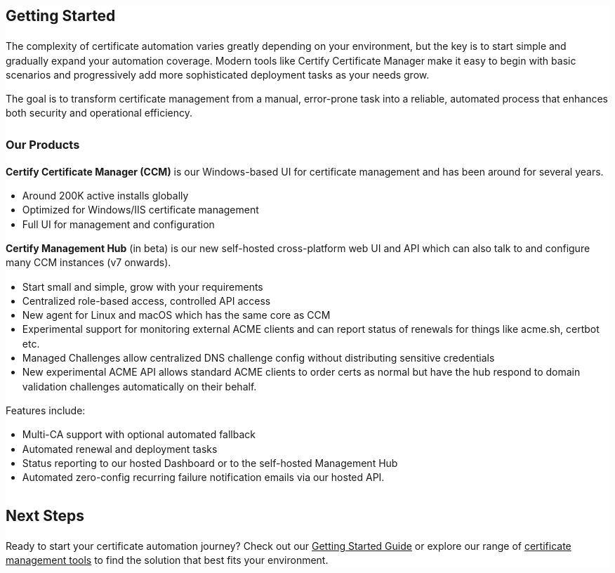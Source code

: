## Getting Started

The complexity of certificate automation varies greatly depending on your environment, but the key is to start simple and gradually expand your automation coverage. Modern tools like Certify Certificate Manager make it easy to begin with basic scenarios and progressively add more sophisticated deployment tasks as your needs grow.

The goal is to transform certificate management from a manual, error-prone task into a reliable, automated process that enhances both security and operational efficiency.

### Our Products
**Certify Certificate Manager (CCM)** is our Windows-based UI for certificate management and has been around for several years. 
- Around 200K active installs globally
- Optimized for Windows/IIS certificate management
- Full UI for management and configuration

**Certify Management Hub** (in beta) is our new self-hosted cross-platform web UI and API which can also talk to and configure many CCM instances (v7 onwards).
- Start small and simple, grow with your requirements
- Centralized role-based access, controlled API access
- New agent for Linux and macOS which has the same core as CCM
- Experimental support for monitoring external ACME clients and can report status of renewals for things like acme.sh, certbot etc.
- Managed Challenges allow centralized DNS challenge config without distributing sensitive credentials
- New experimental ACME API allows standard ACME clients to order certs as normal but have the hub respond to domain validation challenges automatically on their behalf.

Features include:
- Multi-CA support with optional automated fallback
- Automated renewal and deployment tasks
- Status reporting to our hosted Dashboard or to the self-hosted Management Hub
- Automated zero-config recurring failure notification emails via our hosted API.

## Next Steps

Ready to start your certificate automation journey? Check out our [Getting Started Guide](/docs/intro) or explore our range of [certificate management tools](/) to find the solution that best fits your environment.
